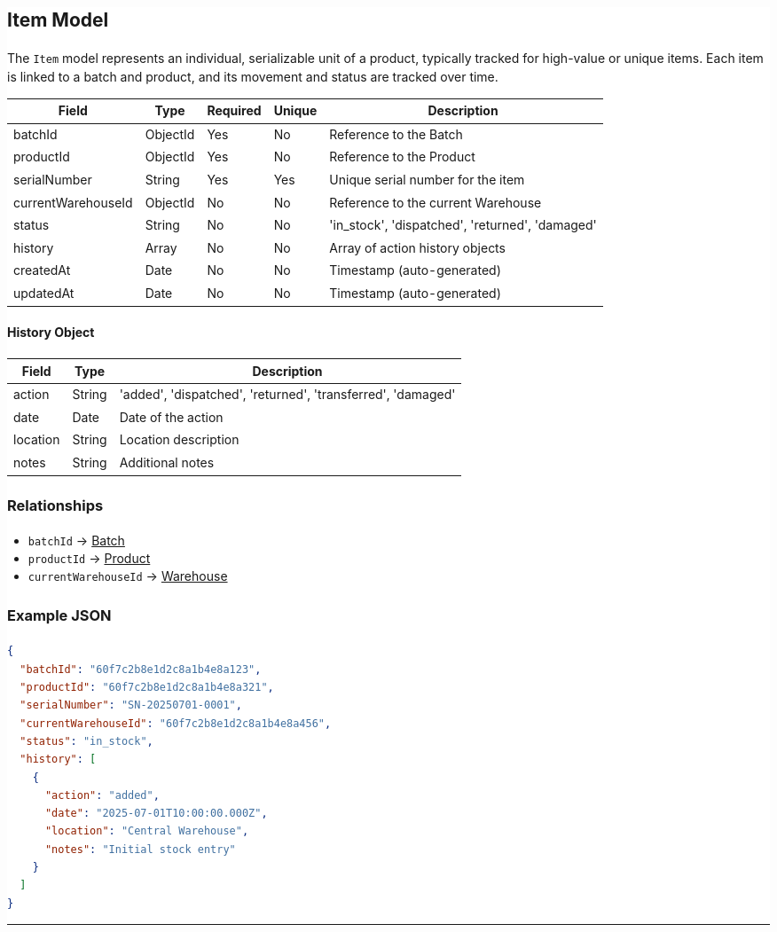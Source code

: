 
## Item Model

The `Item` model represents an individual, serializable unit of a product, typically tracked for high-value or unique items. Each item is linked to a batch and product, and its movement and status are tracked over time.

| Field              | Type      | Required | Unique | Description                                      |
|--------------------|---------- |--------- |--------|--------------------------------------------------|
| batchId            | ObjectId  | Yes      | No     | Reference to the Batch                           |
| productId          | ObjectId  | Yes      | No     | Reference to the Product                         |
| serialNumber       | String    | Yes      | Yes    | Unique serial number for the item                |
| currentWarehouseId | ObjectId  | No       | No     | Reference to the current Warehouse               |
| status             | String    | No       | No     | 'in_stock', 'dispatched', 'returned', 'damaged'  |
| history            | Array     | No       | No     | Array of action history objects                  |
| createdAt          | Date      | No       | No     | Timestamp (auto-generated)                       |
| updatedAt          | Date      | No       | No     | Timestamp (auto-generated)                       |

#### History Object
| Field    | Type   | Description                                      |
|----------|--------|--------------------------------------------------|
| action   | String | 'added', 'dispatched', 'returned', 'transferred', 'damaged' |
| date     | Date   | Date of the action                               |
| location | String | Location description                             |
| notes    | String | Additional notes                                 |

### Relationships
- `batchId` → [Batch](#batch)
- `productId` → [Product](#product)
- `currentWarehouseId` → [Warehouse](#warehouse)

### Example JSON
```json
{
  "batchId": "60f7c2b8e1d2c8a1b4e8a123",
  "productId": "60f7c2b8e1d2c8a1b4e8a321",
  "serialNumber": "SN-20250701-0001",
  "currentWarehouseId": "60f7c2b8e1d2c8a1b4e8a456",
  "status": "in_stock",
  "history": [
    {
      "action": "added",
      "date": "2025-07-01T10:00:00.000Z",
      "location": "Central Warehouse",
      "notes": "Initial stock entry"
    }
  ]
}
```

---